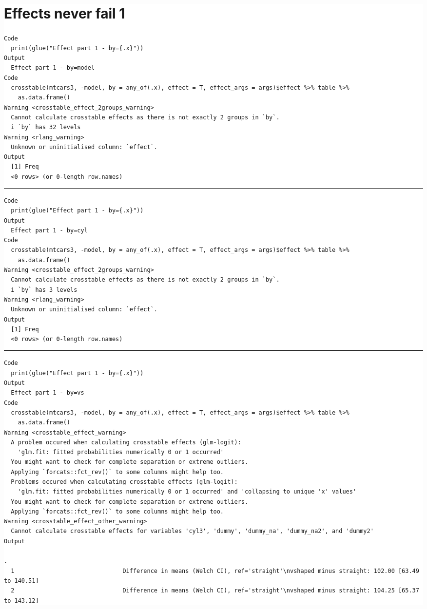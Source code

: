 # Effects never fail 1

    Code
      print(glue("Effect part 1 - by={.x}"))
    Output
      Effect part 1 - by=model
    Code
      crosstable(mtcars3, -model, by = any_of(.x), effect = T, effect_args = args)$effect %>% table %>%
        as.data.frame()
    Warning <crosstable_effect_2groups_warning>
      Cannot calculate crosstable effects as there is not exactly 2 groups in `by`.
      i `by` has 32 levels
    Warning <rlang_warning>
      Unknown or uninitialised column: `effect`.
    Output
      [1] Freq
      <0 rows> (or 0-length row.names)

---

    Code
      print(glue("Effect part 1 - by={.x}"))
    Output
      Effect part 1 - by=cyl
    Code
      crosstable(mtcars3, -model, by = any_of(.x), effect = T, effect_args = args)$effect %>% table %>%
        as.data.frame()
    Warning <crosstable_effect_2groups_warning>
      Cannot calculate crosstable effects as there is not exactly 2 groups in `by`.
      i `by` has 3 levels
    Warning <rlang_warning>
      Unknown or uninitialised column: `effect`.
    Output
      [1] Freq
      <0 rows> (or 0-length row.names)

---

    Code
      print(glue("Effect part 1 - by={.x}"))
    Output
      Effect part 1 - by=vs
    Code
      crosstable(mtcars3, -model, by = any_of(.x), effect = T, effect_args = args)$effect %>% table %>%
        as.data.frame()
    Warning <crosstable_effect_warning>
      A problem occured when calculating crosstable effects (glm-logit):
        'glm.fit: fitted probabilities numerically 0 or 1 occurred' 
      You might want to check for complete separation or extreme outliers. 
      Applying `forcats::fct_rev()` to some columns might help too.
      Problems occured when calculating crosstable effects (glm-logit):
        'glm.fit: fitted probabilities numerically 0 or 1 occurred' and 'collapsing to unique 'x' values' 
      You might want to check for complete separation or extreme outliers. 
      Applying `forcats::fct_rev()` to some columns might help too.
    Warning <crosstable_effect_other_warning>
      Cannot calculate crosstable effects for variables 'cyl3', 'dummy', 'dummy_na', 'dummy_na2', and 'dummy2'
    Output
                                                                                                                                     .
      1                               Difference in means (Welch CI), ref='straight'\nvshaped minus straight: 102.00 [63.49 to 140.51]
      2                               Difference in means (Welch CI), ref='straight'\nvshaped minus straight: 104.25 [65.37 to 143.12]